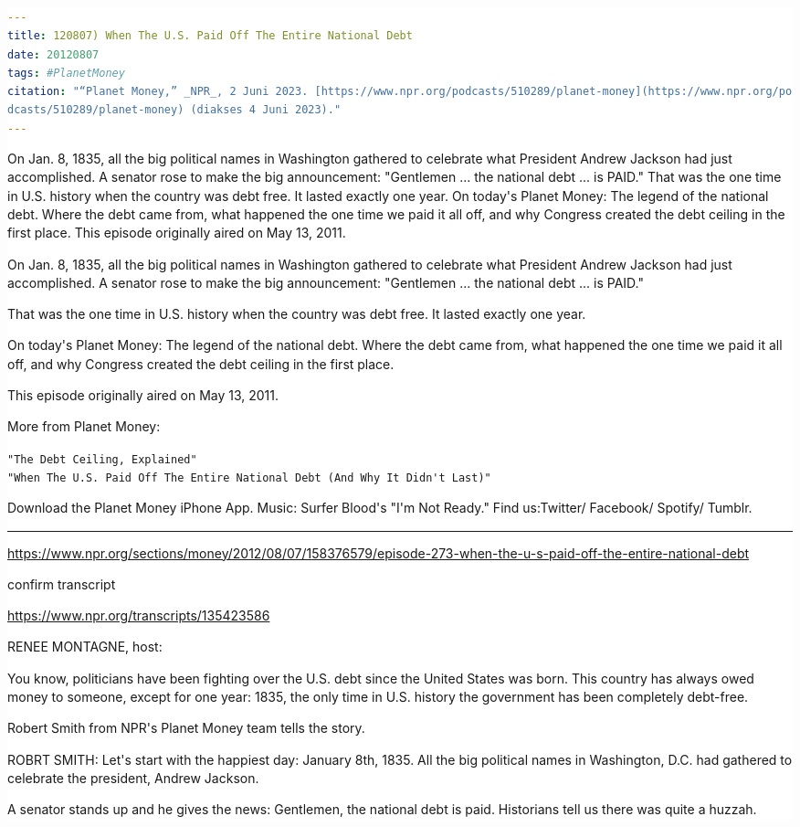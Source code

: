 ```yaml
---
title: 120807) When The U.S. Paid Off The Entire National Debt
date: 20120807
tags: #PlanetMoney
citation: "“Planet Money,” _NPR_, 2 Juni 2023. [https://www.npr.org/podcasts/510289/planet-money](https://www.npr.org/podcasts/510289/planet-money) (diakses 4 Juni 2023)."
---
```


On Jan. 8, 1835, all the big political names in Washington gathered to celebrate what President Andrew Jackson had just accomplished. A senator rose to make the big announcement: "Gentlemen ... the national debt ... is PAID." That was the one time in U.S. history when the country was debt free. It lasted exactly one year. On today's Planet Money: The legend of the national debt. Where the debt came from, what happened the one time we paid it all off, and why Congress created the debt ceiling in the first place. This episode originally aired on May 13, 2011.

On Jan. 8, 1835, all the big political names in Washington gathered to celebrate what President Andrew Jackson had just accomplished. A senator rose to make the big announcement: "Gentlemen ... the national debt ... is PAID."

That was the one time in U.S. history when the country was debt free. It lasted exactly one year.

On today's Planet Money: The legend of the national debt. Where the debt came from, what happened the one time we paid it all off, and why Congress created the debt ceiling in the first place.

This episode originally aired on May 13, 2011.

More from Planet Money:

    "The Debt Ceiling, Explained"
    "When The U.S. Paid Off The Entire National Debt (And Why It Didn't Last)"

Download the Planet Money iPhone App. Music: Surfer Blood's "I'm Not Ready." Find us:Twitter/ Facebook/ Spotify/ Tumblr.

----

https://www.npr.org/sections/money/2012/08/07/158376579/episode-273-when-the-u-s-paid-off-the-entire-national-debt

confirm transcript

https://www.npr.org/transcripts/135423586

RENEE MONTAGNE, host:

You know, politicians have been fighting over the U.S. debt since the United States was born. This country has always owed money to someone, except for one year: 1835, the only time in U.S. history the government has been completely debt-free.

Robert Smith from NPR's Planet Money team tells the story.

ROBRT SMITH: Let's start with the happiest day: January 8th, 1835. All the big political names in Washington, D.C. had gathered to celebrate the president, Andrew Jackson.

A senator stands up and he gives the news: Gentlemen, the national debt is paid. Historians tell us there was quite a huzzah.
